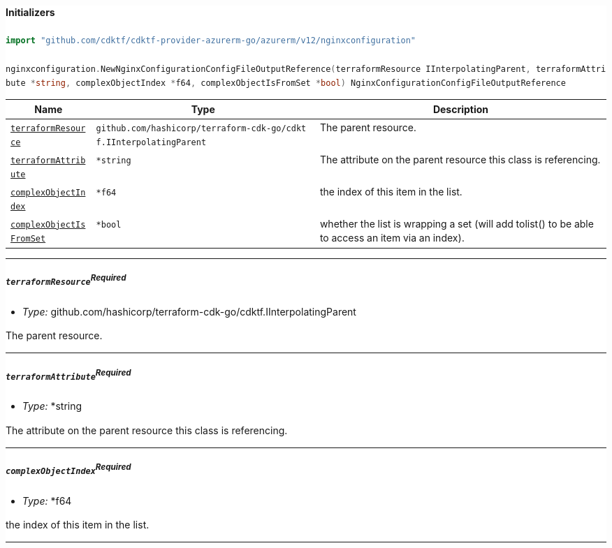 #### Initializers <a name="Initializers" id="@cdktf/provider-azurerm.nginxConfiguration.NginxConfigurationConfigFileOutputReference.Initializer"></a>

```go
import "github.com/cdktf/cdktf-provider-azurerm-go/azurerm/v12/nginxconfiguration"

nginxconfiguration.NewNginxConfigurationConfigFileOutputReference(terraformResource IInterpolatingParent, terraformAttribute *string, complexObjectIndex *f64, complexObjectIsFromSet *bool) NginxConfigurationConfigFileOutputReference
```

| **Name** | **Type** | **Description** |
| --- | --- | --- |
| <code><a href="#@cdktf/provider-azurerm.nginxConfiguration.NginxConfigurationConfigFileOutputReference.Initializer.parameter.terraformResource">terraformResource</a></code> | <code>github.com/hashicorp/terraform-cdk-go/cdktf.IInterpolatingParent</code> | The parent resource. |
| <code><a href="#@cdktf/provider-azurerm.nginxConfiguration.NginxConfigurationConfigFileOutputReference.Initializer.parameter.terraformAttribute">terraformAttribute</a></code> | <code>*string</code> | The attribute on the parent resource this class is referencing. |
| <code><a href="#@cdktf/provider-azurerm.nginxConfiguration.NginxConfigurationConfigFileOutputReference.Initializer.parameter.complexObjectIndex">complexObjectIndex</a></code> | <code>*f64</code> | the index of this item in the list. |
| <code><a href="#@cdktf/provider-azurerm.nginxConfiguration.NginxConfigurationConfigFileOutputReference.Initializer.parameter.complexObjectIsFromSet">complexObjectIsFromSet</a></code> | <code>*bool</code> | whether the list is wrapping a set (will add tolist() to be able to access an item via an index). |

---

##### `terraformResource`<sup>Required</sup> <a name="terraformResource" id="@cdktf/provider-azurerm.nginxConfiguration.NginxConfigurationConfigFileOutputReference.Initializer.parameter.terraformResource"></a>

- *Type:* github.com/hashicorp/terraform-cdk-go/cdktf.IInterpolatingParent

The parent resource.

---

##### `terraformAttribute`<sup>Required</sup> <a name="terraformAttribute" id="@cdktf/provider-azurerm.nginxConfiguration.NginxConfigurationConfigFileOutputReference.Initializer.parameter.terraformAttribute"></a>

- *Type:* *string

The attribute on the parent resource this class is referencing.

---

##### `complexObjectIndex`<sup>Required</sup> <a name="complexObjectIndex" id="@cdktf/provider-azurerm.nginxConfiguration.NginxConfigurationConfigFileOutputReference.Initializer.parameter.complexObjectIndex"></a>

- *Type:* *f64

the index of this item in the list.

---
